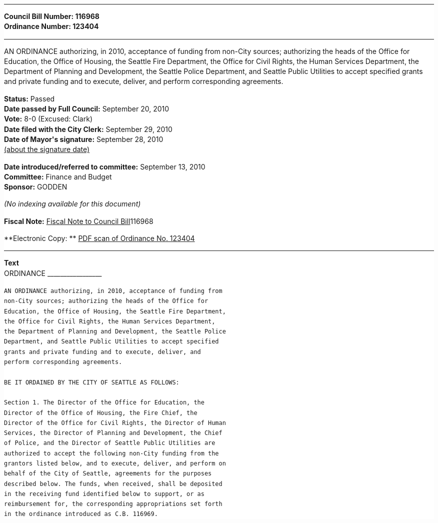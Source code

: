 * * * * *  
  
**Council Bill Number: [](#h0)[](#h2)116968**   
**Ordinance Number: 123404**  
  
* * * * *  
  
AN ORDINANCE authorizing, in 2010, acceptance of funding from non-City sources; authorizing the heads of the Office for Education, the Office of Housing, the Seattle Fire Department, the Office for Civil Rights, the Human Services Department, the Department of Planning and Development, the Seattle Police Department, and Seattle Public Utilities to accept specified grants and private funding and to execute, deliver, and perform corresponding agreements.  
  
**Status:** Passed   
**Date passed by Full Council:** September 20, 2010   
**Vote:** 8-0 (Excused: Clark)   
**Date filed with the City Clerk:** September 29, 2010   
**Date of Mayor's signature:** September 28, 2010   
[(about the signature date)](/~public/approvaldate.htm)   
  
  
**Date introduced/referred to committee:** September 13, 2010   
**Committee:** Finance and Budget   
**Sponsor:** GODDEN   
  
*(No indexing available for this document)*  
  
**Fiscal Note:** [Fiscal Note to Council Bill](http://clerk.seattle.gov/~public/fnote/116968.htm)[](#h1)[](#h3)116968  
  
**Electronic Copy: ** [PDF scan of Ordinance No. 123404](/~archives/Ordinances/Ord_123404.pdf)  
  
* * * * *  
  
**Text**  
    ORDINANCE _________________  
  
    AN ORDINANCE authorizing, in 2010, acceptance of funding from  
    non-City sources; authorizing the heads of the Office for  
    Education, the Office of Housing, the Seattle Fire Department,  
    the Office for Civil Rights, the Human Services Department,  
    the Department of Planning and Development, the Seattle Police  
    Department, and Seattle Public Utilities to accept specified  
    grants and private funding and to execute, deliver, and  
    perform corresponding agreements.  
  
    BE IT ORDAINED BY THE CITY OF SEATTLE AS FOLLOWS:  
  
    Section 1. The Director of the Office for Education, the  
    Director of the Office of Housing, the Fire Chief, the  
    Director of the Office for Civil Rights, the Director of Human  
    Services, the Director of Planning and Development, the Chief  
    of Police, and the Director of Seattle Public Utilities are  
    authorized to accept the following non-City funding from the  
    grantors listed below, and to execute, deliver, and perform on  
    behalf of the City of Seattle, agreements for the purposes  
    described below. The funds, when received, shall be deposited  
    in the receiving fund identified below to support, or as  
    reimbursement for, the corresponding appropriations set forth  
    in the ordinance introduced as C.B. 116969.  
  